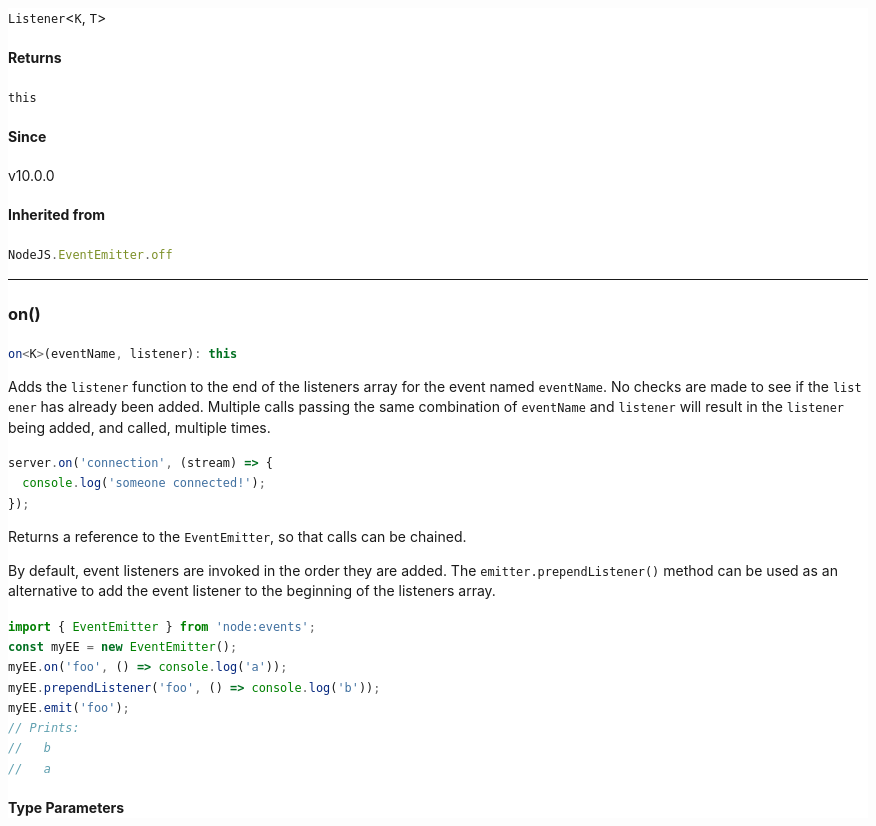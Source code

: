 `Listener`\<`K`, `T`\>

</td>
</tr>
</tbody>
</table>

#### Returns

`this`

#### Since

v10.0.0

#### Inherited from

```ts
NodeJS.EventEmitter.off
```

***

### on()

```ts
on<K>(eventName, listener): this
```

Adds the `listener` function to the end of the listeners array for the event
named `eventName`. No checks are made to see if the `listener` has already
been added. Multiple calls passing the same combination of `eventName` and
`listener` will result in the `listener` being added, and called, multiple times.

```js
server.on('connection', (stream) => {
  console.log('someone connected!');
});
```

Returns a reference to the `EventEmitter`, so that calls can be chained.

By default, event listeners are invoked in the order they are added. The `emitter.prependListener()` method can be used as an alternative to add the
event listener to the beginning of the listeners array.

```js
import { EventEmitter } from 'node:events';
const myEE = new EventEmitter();
myEE.on('foo', () => console.log('a'));
myEE.prependListener('foo', () => console.log('b'));
myEE.emit('foo');
// Prints:
//   b
//   a
```

#### Type Parameters
